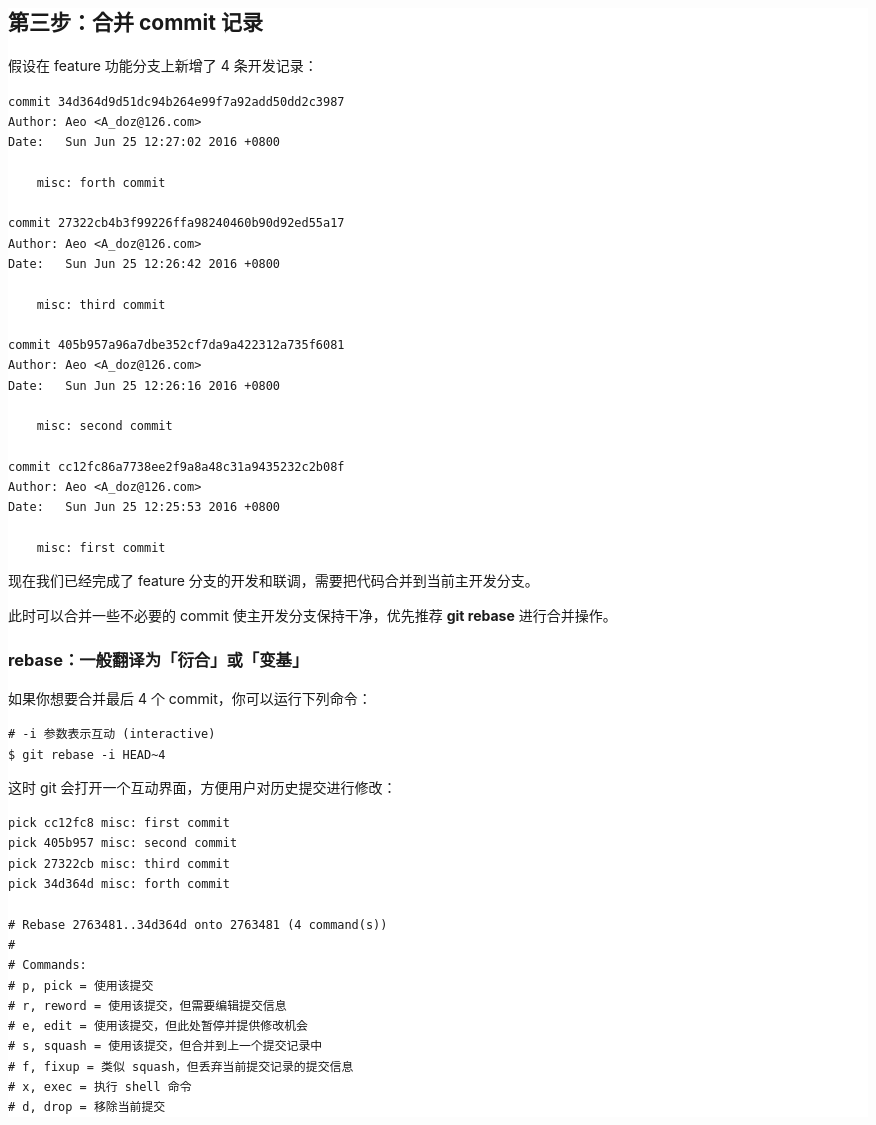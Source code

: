 ## 第三步：合并 commit 记录

假设在 feature 功能分支上新增了 4 条开发记录：

```
commit 34d364d9d51dc94b264e99f7a92add50dd2c3987
Author: Aeo <A_doz@126.com>
Date:   Sun Jun 25 12:27:02 2016 +0800

    misc: forth commit

commit 27322cb4b3f99226ffa98240460b90d92ed55a17
Author: Aeo <A_doz@126.com>
Date:   Sun Jun 25 12:26:42 2016 +0800

    misc: third commit

commit 405b957a96a7dbe352cf7da9a422312a735f6081
Author: Aeo <A_doz@126.com>
Date:   Sun Jun 25 12:26:16 2016 +0800

    misc: second commit

commit cc12fc86a7738ee2f9a8a48c31a9435232c2b08f
Author: Aeo <A_doz@126.com>
Date:   Sun Jun 25 12:25:53 2016 +0800

    misc: first commit
```

现在我们已经完成了 feature 分支的开发和联调，需要把代码合并到当前主开发分支。

此时可以合并一些不必要的 commit 使主开发分支保持干净，优先推荐 **git rebase** 进行合并操作。

### rebase：一般翻译为「衍合」或「变基」

如果你想要合并最后 4 个 commit，你可以运行下列命令：

```
# -i 参数表示互动 (interactive)
$ git rebase -i HEAD~4
```

这时 git 会打开一个互动界面，方便用户对历史提交进行修改：

```
pick cc12fc8 misc: first commit
pick 405b957 misc: second commit
pick 27322cb misc: third commit
pick 34d364d misc: forth commit

# Rebase 2763481..34d364d onto 2763481 (4 command(s))
#
# Commands:
# p, pick = 使用该提交
# r, reword = 使用该提交，但需要编辑提交信息
# e, edit = 使用该提交，但此处暂停并提供修改机会
# s, squash = 使用该提交，但合并到上一个提交记录中
# f, fixup = 类似 squash，但丢弃当前提交记录的提交信息
# x, exec = 执行 shell 命令
# d, drop = 移除当前提交
```
